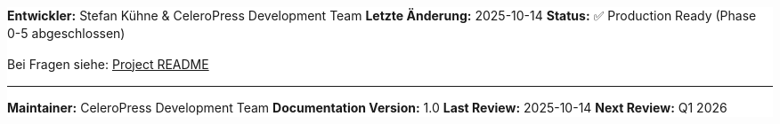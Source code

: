 **Entwickler:** Stefan Kühne & CeleroPress Development Team
**Letzte Änderung:** 2025-10-14
**Status:** ✅ Production Ready (Phase 0-5 abgeschlossen)

Bei Fragen siehe: [Project README](../../README.md)

---

**Maintainer:** CeleroPress Development Team
**Documentation Version:** 1.0
**Last Review:** 2025-10-14
**Next Review:** Q1 2026
